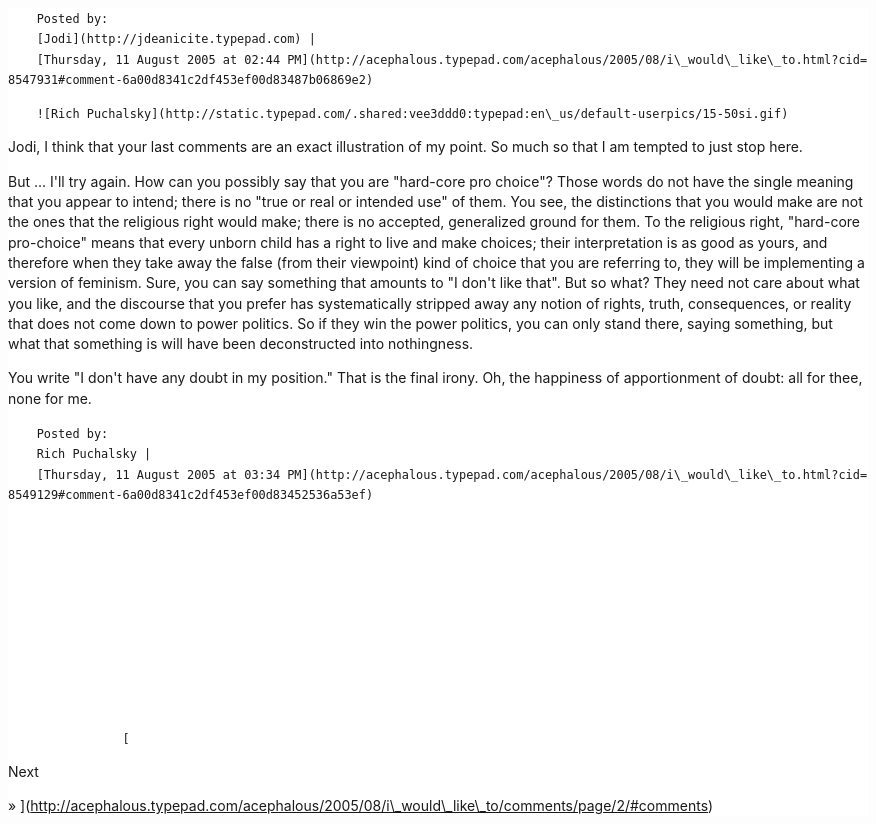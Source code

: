 
		Posted by:
		[Jodi](http://jdeanicite.typepad.com) |
		[Thursday, 11 August 2005 at 02:44 PM](http://acephalous.typepad.com/acephalous/2005/08/i\_would\_like\_to.html?cid=8547931#comment-6a00d8341c2df453ef00d83487b06869e2)

[]()

	

		![Rich Puchalsky](http://static.typepad.com/.shared:vee3ddd0:typepad:en\_us/default-userpics/15-50si.gif)
	

	

		

Jodi, I think that your last comments are an exact illustration of my point.  So much so that I am tempted to just stop here.

But ... I'll try again.  How can you possibly say that you are "hard-core pro choice"?  Those words do not have the single meaning that you appear to intend; there is no "true or real or intended use" of them.  You see, the distinctions that you would make are not the ones that the religious right would make; there is no accepted, generalized ground for them.  To the religious right, "hard-core pro-choice" means that every unborn child has a right to live and make choices; their interpretation is as good as yours, and therefore when they take away the false (from their viewpoint) kind of choice that you are referring to, they will be implementing a version of feminism.  Sure, you can say something that amounts to "I don't like that".  But so what?  They need not care about what you like, and the discourse that you prefer has systematically stripped away any notion of rights, truth, consequences, or reality that does not come down to power politics.  So if they win the power politics, you can only stand there, saying something, but what that something is will have been deconstructed into nothingness.

You write "I don't have any doubt in my position."  That is the final irony.  Oh, the happiness of apportionment of doubt: all for thee, none for me.

	

		Posted by:
		Rich Puchalsky |
		[Thursday, 11 August 2005 at 03:34 PM](http://acephalous.typepad.com/acephalous/2005/08/i\_would\_like\_to.html?cid=8549129#comment-6a00d8341c2df453ef00d83452536a53ef)

		

                

            

            

                            

                    [
Next

                        
»
](http://acephalous.typepad.com/acephalous/2005/08/i\_would\_like\_to/comments/page/2/#comments)
                
 

            

        

        